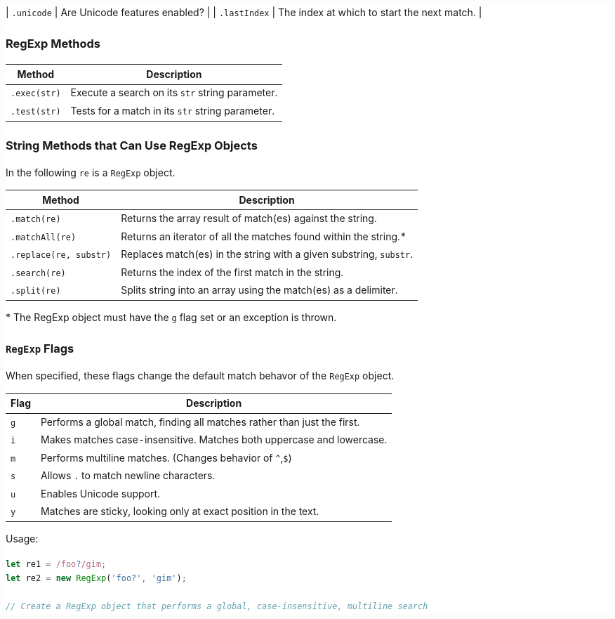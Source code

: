 | `.unicode`    | Are Unicode features enabled?                                                                                                    |
| `.lastIndex`  | The index at which to start the next match.                                                                                      |

### RegExp Methods

| Method       | Description                                      |
| ------------ | ------------------------------------------------ |
| `.exec(str)` | Execute a search on its `str` string parameter.  |
| `.test(str)` | Tests for a match in its `str` string parameter. |

### String Methods that Can Use RegExp Objects

In the following `re` is a `RegExp` object.

| Method                 | Description                                                        |
| ---------------------- | ------------------------------------------------------------------ |
| `.match(re)`           | Returns the array result of match(es) against the string.          |
| `.matchAll(re)`        | Returns an iterator of all the matches found within the string.\*  |
| `.replace(re, substr)` | Replaces match(es) in the string with a given substring, `substr`. |
| `.search(re)`          | Returns the index of the first match in the string.                |
| `.split(re)`           | Splits string into an array using the match(es) as a delimiter.    |

\* The RegExp object must have the `g` flag set or an exception is thrown.

### `RegExp` Flags

When specified, these flags change the default match behavor of the `RegExp` object.

| Flag | Description                                                              |
| ---- | ------------------------------------------------------------------------ |
| `g`  | Performs a global match, finding all matches rather than just the first. |
| `i`  | Makes matches case-insensitive. Matches both uppercase and lowercase.    |
| `m`  | Performs multiline matches. (Changes behavior of `^`,`$`)                |
| `s`  | Allows `.` to match newline characters.                                  |
| `u`  | Enables Unicode support.                                                 |
| `y`  | Matches are sticky, looking only at exact position in the text.          |

Usage:

```js
let re1 = /foo?/gim;
let re2 = new RegExp('foo?', 'gim');

// Create a RegExp object that performs a global, case-insensitive, multiline search
```
